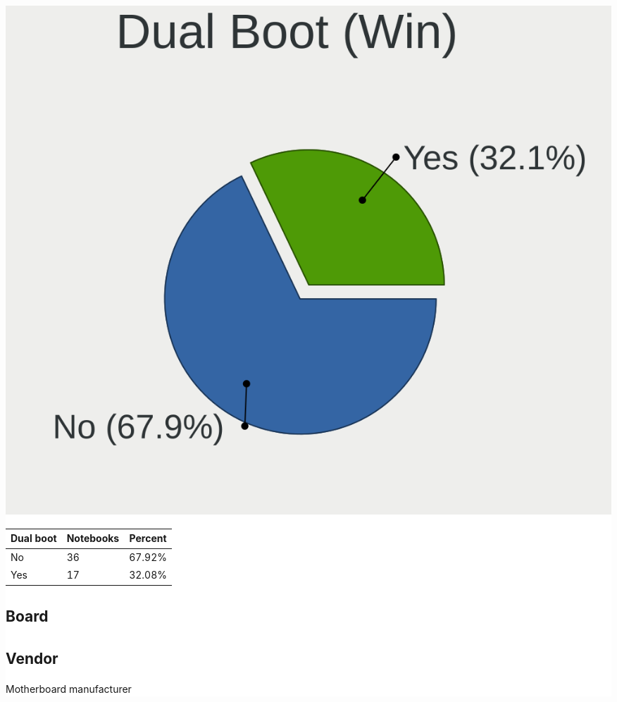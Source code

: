 ![Dual Boot (Win)](./images/pie_chart/os_dual_boot_win.svg)


| Dual boot | Notebooks | Percent |
|-----------|-----------|---------|
| No        | 36        | 67.92%  |
| Yes       | 17        | 32.08%  |

Board
-----

Vendor
------

Motherboard manufacturer
